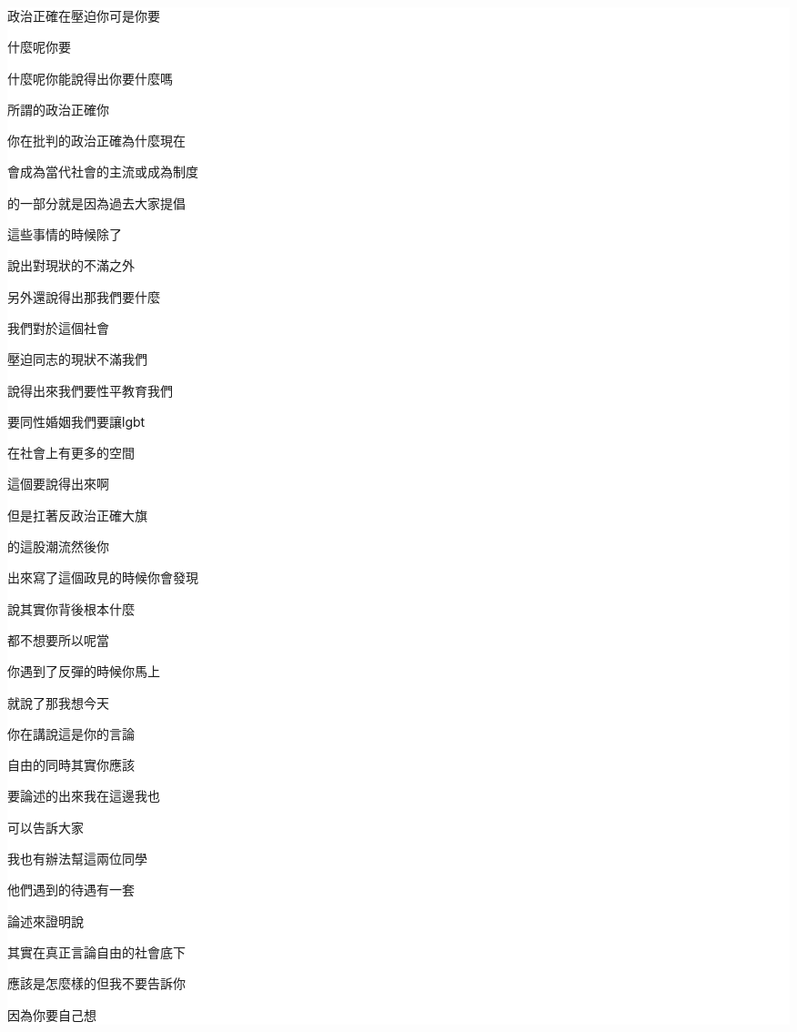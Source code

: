 政治正確在壓迫你可是你要

什麼呢你要

什麼呢你能說得出你要什麼嗎

所謂的政治正確你

你在批判的政治正確為什麼現在

會成為當代社會的主流或成為制度

的一部分就是因為過去大家提倡

這些事情的時候除了

說出對現狀的不滿之外

另外還說得出那我們要什麼

我們對於這個社會

壓迫同志的現狀不滿我們

說得出來我們要性平教育我們

要同性婚姻我們要讓lgbt

在社會上有更多的空間

這個要說得出來啊

但是扛著反政治正確大旗

的這股潮流然後你

出來寫了這個政見的時候你會發現

說其實你背後根本什麼

都不想要所以呢當

你遇到了反彈的時候你馬上

就說了那我想今天

你在講說這是你的言論

自由的同時其實你應該

要論述的出來我在這邊我也

可以告訴大家

我也有辦法幫這兩位同學

他們遇到的待遇有一套

論述來證明說

其實在真正言論自由的社會底下

應該是怎麼樣的但我不要告訴你

因為你要自己想
